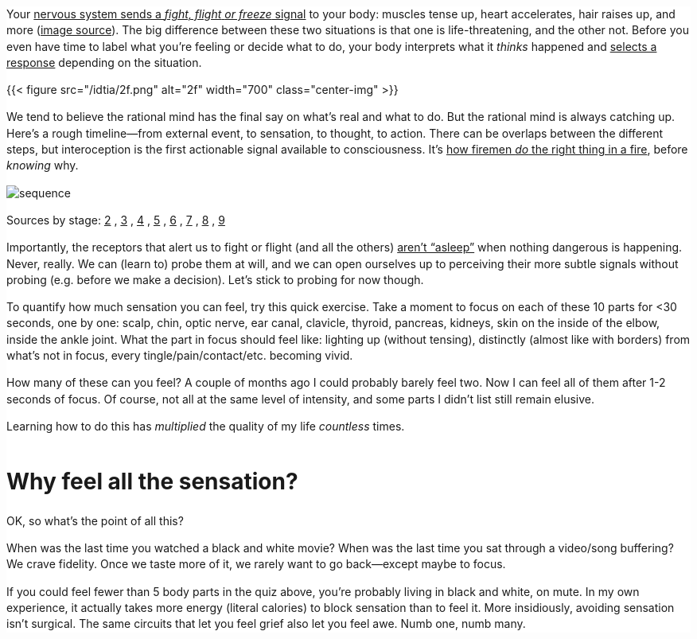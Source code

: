 Your [nervous system sends a *fight, flight* *or freeze* signal](https://www.ncbi.nlm.nih.gov/books/NBK542195/) to your body: muscles tense up, heart accelerates, hair raises up, and more ([image source](https://www.simplypsychology.org/fight-flight-freeze-fawn.html)). The big difference between these two situations is that one is life-threatening, and the other not. Before you even have time to label what you’re feeling or decide what to do, your body interprets what it *thinks* happened and [selects a response](https://psychiatryonline.org/doi/10.1176/appi.ajp.2016.16030353) depending on the situation. 


{{< figure src="/idtia/2f.png" alt="2f" width="700" class="center-img" >}}

We tend to believe the rational mind has the final say on what’s real and what to do. But the rational mind is always catching up. Here’s a rough timeline—from external event, to sensation, to thought, to action. There can be overlaps between the different steps, but interoception is the first actionable signal available to consciousness. It’s [how firemen *do* the right thing in a fire](https://www.bookreporter.com/reviews/blink-the-power-of-thinking-without-thinking), before *knowing* why.

![sequence](/idtia/sequence.png#center)

Sources by stage: [2](https://pubmed.ncbi.nlm.nih.gov/11835601/) , [3](https://pubmed.ncbi.nlm.nih.gov/27294508/) , [4](https://pubmed.ncbi.nlm.nih.gov/15720576/) , [5](https://pubmed.ncbi.nlm.nih.gov/17573239/) , [6](https://www.nature.com/articles/nrn894) , [7](https://pubmed.ncbi.nlm.nih.gov/8064247/) , [8](https://pubmed.ncbi.nlm.nih.gov/17241144/) , [9](https://psycnet.apa.org/record/1981-04682-001)

Importantly, the receptors that alert us to fight or flight (and all the others) [aren’t “asleep”](https://www.nature.com/articles/nrn894) when nothing dangerous is happening. Never, really. We can (learn to) probe them at will, and we can open ourselves up to perceiving their more subtle signals without probing (e.g. before we make a decision). Let’s stick to probing for now though. 

To quantify how much sensation you can feel, try this quick exercise. Take a moment to focus on each of these 10 parts for <30 seconds, one by one: scalp, chin, optic nerve, ear canal, clavicle, thyroid, pancreas, kidneys, skin on the inside of the elbow, inside the ankle joint. What the part in focus should feel like: lighting up (without tensing), distinctly (almost like with borders) from what’s not in focus, every tingle/pain/contact/etc. becoming vivid. 

How many of these can you feel? A couple of months ago I could probably barely feel two. Now I can feel all of them after 1-2 seconds of focus. Of course, not all at the same level of intensity, and some parts I didn’t list still remain elusive. 

Learning how to do this has *multiplied* the quality of my life *countless* times.

# Why feel all the sensation?

OK, so what’s the point of all this?

When was the last time you watched a black and white movie? When was the last time you sat through a video/song buffering? We crave fidelity. Once we taste more of it, we rarely want to go back—except maybe to focus.

If you could feel fewer than 5 body parts in the quiz above, you’re probably living in black and white, on mute. In my own experience, it actually takes more energy (literal calories) to block sensation than to feel it. More insidiously, avoiding sensation isn’t surgical. The same circuits that let you feel grief also let you feel awe. Numb one, numb many.
